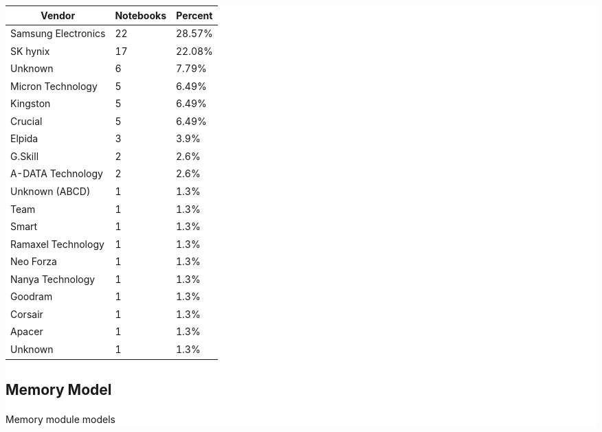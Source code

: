 
| Vendor              | Notebooks | Percent |
|---------------------|-----------|---------|
| Samsung Electronics | 22        | 28.57%  |
| SK hynix            | 17        | 22.08%  |
| Unknown             | 6         | 7.79%   |
| Micron Technology   | 5         | 6.49%   |
| Kingston            | 5         | 6.49%   |
| Crucial             | 5         | 6.49%   |
| Elpida              | 3         | 3.9%    |
| G.Skill             | 2         | 2.6%    |
| A-DATA Technology   | 2         | 2.6%    |
| Unknown (ABCD)      | 1         | 1.3%    |
| Team                | 1         | 1.3%    |
| Smart               | 1         | 1.3%    |
| Ramaxel Technology  | 1         | 1.3%    |
| Neo Forza           | 1         | 1.3%    |
| Nanya Technology    | 1         | 1.3%    |
| Goodram             | 1         | 1.3%    |
| Corsair             | 1         | 1.3%    |
| Apacer              | 1         | 1.3%    |
| Unknown             | 1         | 1.3%    |

Memory Model
------------

Memory module models
